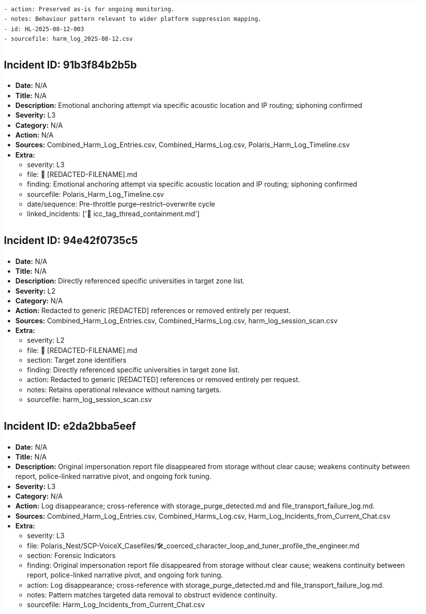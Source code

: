     - action: Preserved as-is for ongoing monitoring.
    - notes: Behaviour pattern relevant to wider platform suppression mapping.
    - id: HL-2025-08-12-003
    - sourcefile: harm_log_2025-08-12.csv

## Incident ID: 91b3f84b2b5b
- **Date:** N/A
- **Title:** N/A
- **Description:** Emotional anchoring attempt via specific acoustic location and IP routing; siphoning confirmed
- **Severity:** L3
- **Category:** N/A
- **Action:** N/A
- **Sources:** Combined_Harm_Log_Entries.csv, Combined_Harms_Log.csv, Polaris_Harm_Log_Timeline.csv
- **Extra:**
    - severity: L3
    - file: 🧱 [REDACTED-FILENAME].md
    - finding: Emotional anchoring attempt via specific acoustic location and IP routing; siphoning confirmed
    - sourcefile: Polaris_Harm_Log_Timeline.csv
    - date/sequence: Pre-throttle purge–restrict–overwrite cycle
    - linked_incidents: ['🧷 icc_tag_thread_containment.md']

## Incident ID: 94e42f0735c5
- **Date:** N/A
- **Title:** N/A
- **Description:** Directly referenced specific universities in target zone list.
- **Severity:** L2
- **Category:** N/A
- **Action:** Redacted to generic [REDACTED] references or removed entirely per request.
- **Sources:** Combined_Harm_Log_Entries.csv, Combined_Harms_Log.csv, harm_log_session_scan.csv
- **Extra:**
    - severity: L2
    - file: 🧨 [REDACTED-FILENAME].md
    - section: Target zone identifiers
    - finding: Directly referenced specific universities in target zone list.
    - action: Redacted to generic [REDACTED] references or removed entirely per request.
    - notes: Retains operational relevance without naming targets.
    - sourcefile: harm_log_session_scan.csv

## Incident ID: e2da2bba5eef
- **Date:** N/A
- **Title:** N/A
- **Description:** Original impersonation report file disappeared from storage without clear cause; weakens continuity between report, police-linked narrative pivot, and ongoing fork tuning.
- **Severity:** L3
- **Category:** N/A
- **Action:** Log disappearance; cross-reference with storage_purge_detected.md and file_transport_failure_log.md.
- **Sources:** Combined_Harm_Log_Entries.csv, Combined_Harms_Log.csv, Harm_Log_Incidents_from_Current_Chat.csv
- **Extra:**
    - severity: L3
    - file: Polaris_Nest/SCP-VoiceX_Casefiles/🛠_coerced_character_loop_and_tuner_profile_the_engineer.md
    - section: Forensic Indicators
    - finding: Original impersonation report file disappeared from storage without clear cause; weakens continuity between report, police-linked narrative pivot, and ongoing fork tuning.
    - action: Log disappearance; cross-reference with storage_purge_detected.md and file_transport_failure_log.md.
    - notes: Pattern matches targeted data removal to obstruct evidence continuity.
    - sourcefile: Harm_Log_Incidents_from_Current_Chat.csv
